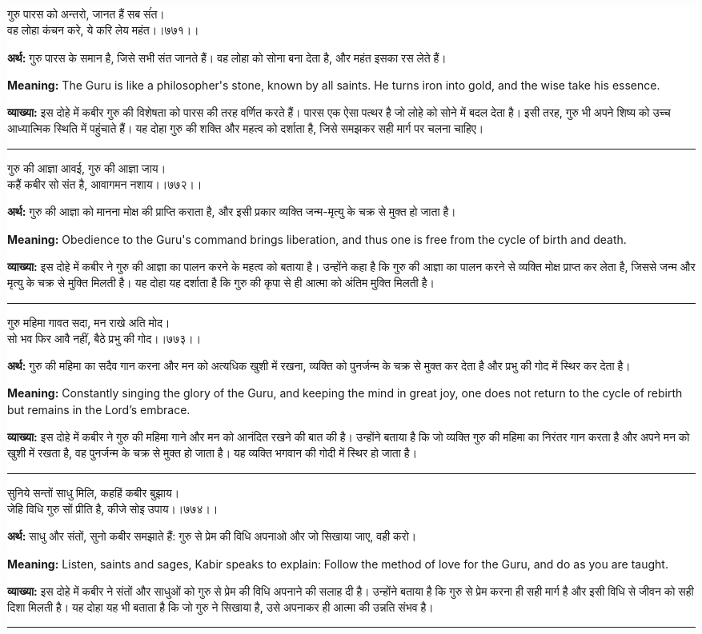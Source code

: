
गुरु पारस को अन्‍तरो, जानत हैं सब संंत।\
वह लोहा कंचन करे, ये करि लेय महंत।।७७१।।

**अर्थ:** गुरु पारस के समान है, जिसे सभी संत जानते हैं। वह लोहा को सोना बना देता है, और महंत इसका रस लेते हैं।

**Meaning:** The Guru is like a philosopher's stone, known by all saints. He turns iron into gold, and the wise take his essence.

**व्याख्या:** इस दोहे में कबीर गुरु की विशेषता को पारस की तरह वर्णित करते हैं। पारस एक ऐसा पत्थर है जो लोहे को सोने में बदल देता है। इसी तरह, गुरु भी अपने शिष्य को उच्च आध्यात्मिक स्थिति में पहुंचाते हैं। यह दोहा गुरु की शक्ति और महत्व को दर्शाता है, जिसे समझकर सही मार्ग पर चलना चाहिए।

---

गुरु की आज्ञा आवई, गुरु की आज्ञा जाय।\
कहैं कबीर सो संत है, आवागमन नशाय।।७७२।।

**अर्थ:** गुरु की आज्ञा को मानना मोक्ष की प्राप्ति कराता है, और इसी प्रकार व्यक्ति जन्म-मृत्यु के चक्र से मुक्त हो जाता है।

**Meaning:** Obedience to the Guru's command brings liberation, and thus one is free from the cycle of birth and death.

**व्याख्या:** इस दोहे में कबीर ने गुरु की आज्ञा का पालन करने के महत्व को बताया है। उन्होंने कहा है कि गुरु की आज्ञा का पालन करने से व्यक्ति मोक्ष प्राप्त कर लेता है, जिससे जन्म और मृत्यु के चक्र से मुक्ति मिलती है। यह दोहा यह दर्शाता है कि गुरु की कृपा से ही आत्मा को अंतिम मुक्ति मिलती है।

---

गुरु महिमा गावत सदा, मन राखे अति मोद।\
सो भव फिर आवै नहीं, बैठे प्रभु की गोद।।७७३।।

**अर्थ:** गुरु की महिमा का सदैव गान करना और मन को अत्यधिक खुशी में रखना, व्यक्ति को पुनर्जन्म के चक्र से मुक्त कर देता है और प्रभु की गोद में स्थिर कर देता है।

**Meaning:** Constantly singing the glory of the Guru, and keeping the mind in great joy, one does not return to the cycle of rebirth but remains in the Lord’s embrace.

**व्याख्या:** इस दोहे में कबीर ने गुरु की महिमा गाने और मन को आनंदित रखने की बात की है। उन्होंने बताया है कि जो व्यक्ति गुरु की महिमा का निरंतर गान करता है और अपने मन को खुशी में रखता है, वह पुनर्जन्म के चक्र से मुक्त हो जाता है। यह व्यक्ति भगवान की गोदी में स्थिर हो जाता है।

---

सुनिये सन्‍तों साधु मिलि, कहहिं कबीर बुझाय।\
जेहि विधि गुरु सों प्रीति है, कीजे सोइ उपाय।।७७४।।

**अर्थ:** साधु और संतों, सुनो कबीर समझाते हैं: गुरु से प्रेम की विधि अपनाओ और जो सिखाया जाए, वही करो।

**Meaning:** Listen, saints and sages, Kabir speaks to explain: Follow the method of love for the Guru, and do as you are taught.

**व्याख्या:** इस दोहे में कबीर ने संतों और साधुओं को गुरु से प्रेम की विधि अपनाने की सलाह दी है। उन्होंने बताया है कि गुरु से प्रेम करना ही सही मार्ग है और इसी विधि से जीवन को सही दिशा मिलती है। यह दोहा यह भी बताता है कि जो गुरु ने सिखाया है, उसे अपनाकर ही आत्मा की उन्नति संभव है।

---